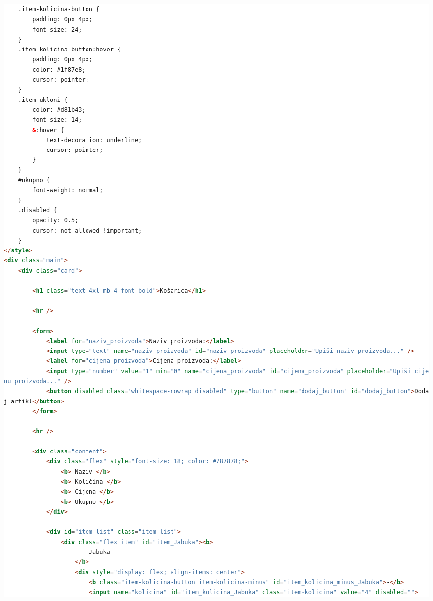 ```html
    .item-kolicina-button {
        padding: 0px 4px;
        font-size: 24;
    }
    .item-kolicina-button:hover {
        padding: 0px 4px;
        color: #1f87e8;
        cursor: pointer;
    }
    .item-ukloni {
        color: #d81b43;
        font-size: 14;
        &:hover {
            text-decoration: underline;
            cursor: pointer;
        }
    }
    #ukupno {
        font-weight: normal;
    }
    .disabled {
        opacity: 0.5;
        cursor: not-allowed !important;
    }
</style> 
<div class="main">
    <div class="card">
        
        <h1 class="text-4xl mb-4 font-bold">Košarica</h1>
        
        <hr />
        
        <form>
            <label for="naziv_proizvoda">Naziv proizvoda:</label>
            <input type="text" name="naziv_proizvoda" id="naziv_proizvoda" placeholder="Upiši naziv proizvoda..." />
            <label for="cijena_proizvoda">Cijena proizvoda:</label>
            <input type="number" value="1" min="0" name="cijena_proizvoda" id="cijena_proizvoda" placeholder="Upiši cijenu proizvoda..." />
            <button disabled class="whitespace-nowrap disabled" type="button" name="dodaj_button" id="dodaj_button">Dodaj artikl</button>
        </form>
        
        <hr /> 

        <div class="content">
            <div class="flex" style="font-size: 18; color: #787878;">
                <b> Naziv </b>
                <b> Količina </b>
                <b> Cijena </b>
                <b> Ukupno </b>
            </div>
            
            <div id="item_list" class="item-list">
                <div class="flex item" id="item_Jabuka"><b>        
                        Jabuka 
                    </b>
                    <div style="display: flex; align-items: center">
                        <b class="item-kolicina-button item-kolicina-minus" id="item_kolicina_minus_Jabuka">-</b>
                        <input name="kolicina" id="item_kolicina_Jabuka" class="item-kolicina" value="4" disabled="">
```